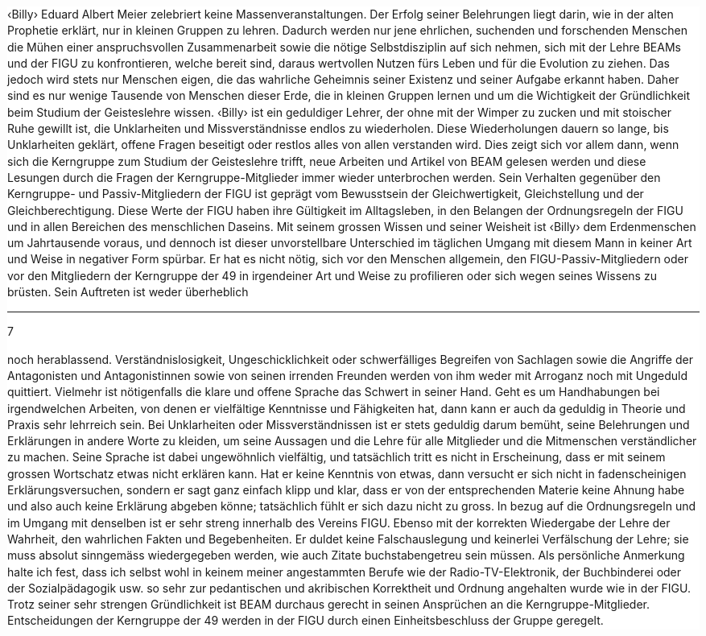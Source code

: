 ‹Billy› Eduard Albert Meier zelebriert keine Massenveranstaltungen. Der Erfolg seiner Belehrungen liegt darin, wie in der alten Prophetie erklärt, nur in
kleinen Gruppen zu lehren. Dadurch werden nur jene ehrlichen, suchenden
und forschenden Menschen die Mühen einer anspruchsvollen Zusammenarbeit sowie die nötige Selbstdisziplin auf sich nehmen, sich mit der Lehre
BEAMs und der FIGU zu konfrontieren, welche bereit sind, daraus wertvollen
Nutzen fürs Leben und für die Evolution zu ziehen. Das jedoch wird stets nur
Menschen eigen, die das wahrliche Geheimnis seiner Existenz und seiner
Aufgabe erkannt haben. Daher sind es nur wenige Tausende von Menschen
dieser Erde, die in kleinen Gruppen lernen und um die Wichtigkeit der Gründlichkeit beim Studium der Geisteslehre wissen. ‹Billy› ist ein geduldiger Lehrer,
der ohne mit der Wimper zu zucken und mit stoischer Ruhe gewillt ist, die
Unklarheiten und Missverständnisse endlos zu wiederholen. Diese Wiederholungen dauern so lange, bis Unklarheiten geklärt, offene Fragen beseitigt
oder restlos alles von allen verstanden wird. Dies zeigt sich vor allem dann,
wenn sich die Kerngruppe zum Studium der Geisteslehre trifft, neue Arbeiten
und Artikel von BEAM gelesen werden und diese Lesungen durch die Fragen
der Kerngruppe-Mitglieder immer wieder unterbrochen werden.
Sein Verhalten gegenüber den Kerngruppe- und Passiv-Mitgliedern der FIGU
ist geprägt vom Bewusstsein der Gleichwertigkeit, Gleichstellung und der
Gleichberechtigung. Diese Werte der FIGU haben ihre Gültigkeit im Alltagsleben, in den Belangen der Ordnungsregeln der FIGU und in allen Bereichen
des menschlichen Daseins. Mit seinem grossen Wissen und seiner Weisheit
ist ‹Billy› dem Erdenmenschen um Jahrtausende voraus, und dennoch ist
dieser unvorstellbare Unterschied im täglichen Umgang mit diesem Mann in
keiner Art und Weise in negativer Form spürbar. Er hat es nicht nötig, sich vor
den Menschen allgemein, den FIGU-Passiv-Mitgliedern oder vor den Mitgliedern der Kerngruppe der 49 in irgendeiner Art und Weise zu profilieren oder
sich wegen seines Wissens zu brüsten. Sein Auftreten ist weder überheblich


-----

7

noch herablassend. Verständnislosigkeit, Ungeschicklichkeit oder schwerfälliges Begreifen von Sachlagen sowie die Angriffe der Antagonisten und
Antagonistinnen sowie von seinen irrenden Freunden werden von ihm weder
mit Arroganz noch mit Ungeduld quittiert. Vielmehr ist nötigenfalls die klare
und offene Sprache das Schwert in seiner Hand. Geht es um Handhabungen
bei irgendwelchen Arbeiten, von denen er vielfältige Kenntnisse und Fähigkeiten hat, dann kann er auch da geduldig in Theorie und Praxis sehr lehrreich
sein. Bei Unklarheiten oder Missverständnissen ist er stets geduldig darum
bemüht, seine Belehrungen und Erklärungen in andere Worte zu kleiden, um
seine Aussagen und die Lehre für alle Mitglieder und die Mitmenschen verständlicher zu machen. Seine Sprache ist dabei ungewöhnlich vielfältig, und
tatsächlich tritt es nicht in Erscheinung, dass er mit seinem grossen Wortschatz etwas nicht erklären kann. Hat er keine Kenntnis von etwas, dann versucht er sich nicht in fadenscheinigen Erklärungsversuchen, sondern er sagt
ganz einfach klipp und klar, dass er von der entsprechenden Materie keine
Ahnung habe und also auch keine Erklärung abgeben könne; tatsächlich fühlt
er sich dazu nicht zu gross.
In bezug auf die Ordnungsregeln und im Umgang mit denselben ist er sehr
streng innerhalb des Vereins FIGU. Ebenso mit der korrekten Wiedergabe der
Lehre der Wahrheit, den wahrlichen Fakten und Begebenheiten. Er duldet
keine Falschauslegung und keinerlei Verfälschung der Lehre; sie muss absolut sinngemäss wiedergegeben werden, wie auch Zitate buchstabengetreu
sein müssen. Als persönliche Anmerkung halte ich fest, dass ich selbst wohl
in keinem meiner angestammten Berufe wie der Radio-TV-Elektronik, der
Buchbinderei oder der Sozialpädagogik usw. so sehr zur pedantischen und
akribischen Korrektheit und Ordnung angehalten wurde wie in der FIGU. Trotz
seiner sehr strengen Gründlichkeit ist BEAM durchaus gerecht in seinen Ansprüchen an die Kerngruppe-Mitglieder. Entscheidungen der Kerngruppe der
49 werden in der FIGU durch einen Einheitsbeschluss der Gruppe geregelt.